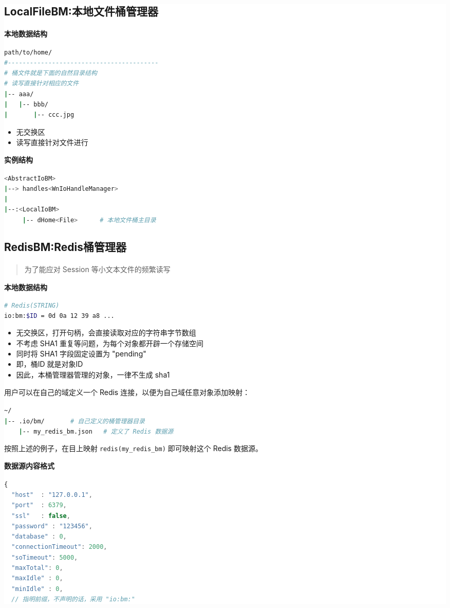 
## LocalFileBM:本地文件桶管理器

**本地数据结构**

```bash
path/to/home/
#-----------------------------------------
# 桶文件就是下面的自然目录结构
# 读写直接针对相应的文件
|-- aaa/
|   |-- bbb/
|       |-- ccc.jpg
```

- 无交换区
- 读写直接针对文件进行

**实例结构**

```bash
<AbstractIoBM>
|--> handles<WnIoHandleManager>
|
|--:<LocalIoBM>
     |-- dHome<File>      # 本地文件桶主目录
```

## RedisBM:Redis桶管理器

> 为了能应对 Session 等小文本文件的频繁读写

**本地数据结构**

```bash
# Redis(STRING)
io:bm:$ID = 0d 0a 12 39 a8 ...
```

- 无交换区，打开句柄，会直接读取对应的字符串字节数组
- 不考虑 SHA1 重复等问题，为每个对象都开辟一个存储空间
- 同时将 SHA1 字段固定设置为 "pending"
- 即，桶ID 就是对象ID
- 因此，本桶管理器管理的对象，一律不生成 sha1

用户可以在自己的域定义一个 Redis 连接，以便为自己域任意对象添加映射：

```bash
~/
|-- .io/bm/       # 自己定义的桶管理器目录
    |-- my_redis_bm.json   # 定义了 Redis 数据源
```

按照上述的例子，在目上映射 `redis(my_redis_bm)` 即可映射这个 Redis 数据源。

**数据源内容格式**

```js
{
  "host"  : "127.0.0.1",
  "port"  : 6379,
  "ssl"   : false,
  "password" : "123456",
  "database" : 0,
  "connectionTimeout": 2000,
  "soTimeout": 5000,
  "maxTotal": 0,
  "maxIdle" : 0,
  "minIdle" : 0,
  // 指明前缀，不声明的话，采用 "io:bm:"
```